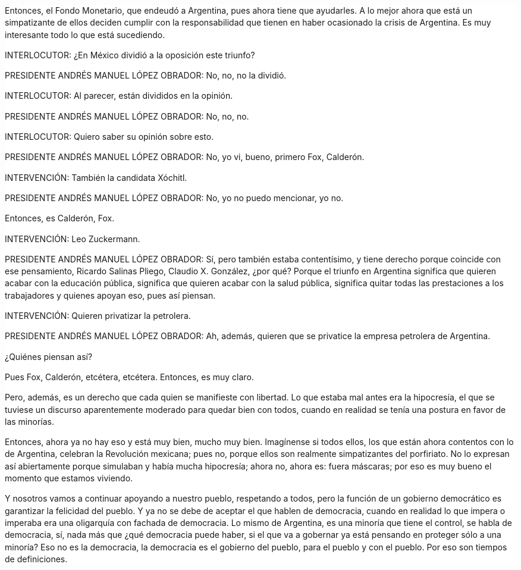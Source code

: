 Entonces, el Fondo Monetario, que endeudó a Argentina, pues ahora tiene que
ayudarles. A lo mejor ahora que está un simpatizante de ellos deciden cumplir
con la responsabilidad que tienen en haber ocasionado la crisis de Argentina.
Es muy interesante todo lo que está sucediendo.

INTERLOCUTOR: ¿En México dividió a la oposición este triunfo?

PRESIDENTE ANDRÉS MANUEL LÓPEZ OBRADOR: No, no, no la dividió.

INTERLOCUTOR: Al parecer, están divididos en la opinión.

PRESIDENTE ANDRÉS MANUEL LÓPEZ OBRADOR: No, no, no.

INTERLOCUTOR: Quiero saber su opinión sobre esto.

PRESIDENTE ANDRÉS MANUEL LÓPEZ OBRADOR: No, yo vi, bueno, primero Fox,
Calderón.

INTERVENCIÓN: También la candidata Xóchitl.

PRESIDENTE ANDRÉS MANUEL LÓPEZ OBRADOR: No, yo no puedo mencionar, yo no.

Entonces, es Calderón, Fox.

INTERVENCIÓN: Leo Zuckermann.

PRESIDENTE ANDRÉS MANUEL LÓPEZ OBRADOR: Sí, pero también estaba contentísimo,
y tiene derecho porque coincide con ese pensamiento, Ricardo Salinas Pliego,
Claudio X. González, ¿por qué? Porque el triunfo en Argentina significa que
quieren acabar con la educación pública, significa que quieren acabar con la
salud pública, significa quitar todas las prestaciones a los trabajadores y
quienes apoyan eso, pues así piensan.

INTERVENCIÓN: Quieren privatizar la petrolera.

PRESIDENTE ANDRÉS MANUEL LÓPEZ OBRADOR: Ah, además, quieren que se privatice
la empresa petrolera de Argentina.

¿Quiénes piensan así?

Pues Fox, Calderón, etcétera, etcétera. Entonces, es muy claro.

Pero, además, es un derecho que cada quien se manifieste con libertad. Lo que
estaba mal antes era la hipocresía, el que se tuviese un discurso
aparentemente moderado para quedar bien con todos, cuando en realidad se tenía
una postura en favor de las minorías.

Entonces, ahora ya no hay eso y está muy bien, mucho muy bien. Imagínense si
todos ellos, los que están ahora contentos con lo de Argentina, celebran la
Revolución mexicana; pues no, porque ellos son realmente simpatizantes del
porfiriato. No lo expresan así abiertamente porque simulaban y había mucha
hipocresía; ahora no, ahora es: fuera máscaras; por eso es muy bueno el
momento que estamos viviendo.

Y nosotros vamos a continuar apoyando a nuestro pueblo, respetando a todos,
pero la función de un gobierno democrático es garantizar la felicidad del
pueblo. Y ya no se debe de aceptar el que hablen de democracia, cuando en
realidad lo que impera o imperaba era una oligarquía con fachada de
democracia. Lo mismo de Argentina, es una minoría que tiene el control, se
habla de democracia, sí, nada más que ¿qué democracia puede haber, si el que
va a gobernar ya está pensando en proteger sólo a una minoría? Eso no es la
democracia, la democracia es el gobierno del pueblo, para el pueblo y con el
pueblo. Por eso son tiempos de definiciones.
